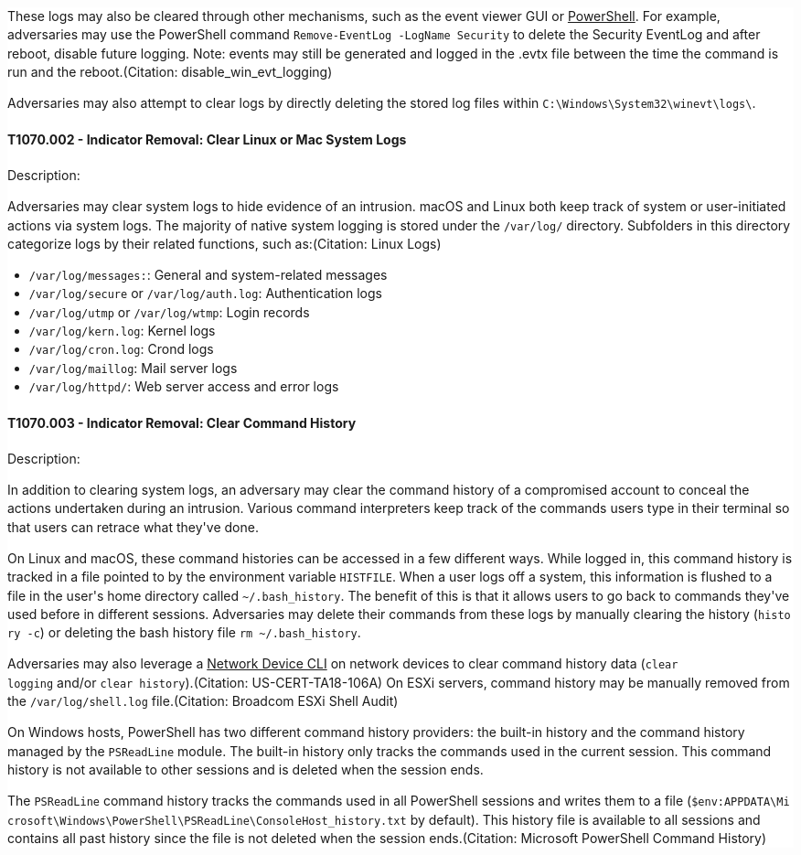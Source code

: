 These logs may also be cleared through other mechanisms, such as the event viewer GUI or [PowerShell](https://attack.mitre.org/techniques/T1059/001). For example, adversaries may use the PowerShell command <code>Remove-EventLog -LogName Security</code> to delete the Security EventLog and after reboot, disable future logging.  Note: events may still be generated and logged in the .evtx file between the time the command is run and the reboot.(Citation: disable_win_evt_logging)

Adversaries may also attempt to clear logs by directly deleting the stored log files within `C:\Windows\System32\winevt\logs\`.

#### T1070.002 - Indicator Removal: Clear Linux or Mac System Logs

Description:

Adversaries may clear system logs to hide evidence of an intrusion. macOS and Linux both keep track of system or user-initiated actions via system logs. The majority of native system logging is stored under the <code>/var/log/</code> directory. Subfolders in this directory categorize logs by their related functions, such as:(Citation: Linux Logs)

* <code>/var/log/messages:</code>: General and system-related messages
* <code>/var/log/secure</code> or <code>/var/log/auth.log</code>: Authentication logs
* <code>/var/log/utmp</code> or <code>/var/log/wtmp</code>: Login records
* <code>/var/log/kern.log</code>: Kernel logs
* <code>/var/log/cron.log</code>: Crond logs
* <code>/var/log/maillog</code>: Mail server logs
* <code>/var/log/httpd/</code>: Web server access and error logs

#### T1070.003 - Indicator Removal: Clear Command History

Description:

In addition to clearing system logs, an adversary may clear the command history of a compromised account to conceal the actions undertaken during an intrusion. Various command interpreters keep track of the commands users type in their terminal so that users can retrace what they've done.

On Linux and macOS, these command histories can be accessed in a few different ways. While logged in, this command history is tracked in a file pointed to by the environment variable <code>HISTFILE</code>. When a user logs off a system, this information is flushed to a file in the user's home directory called <code>~/.bash_history</code>. The benefit of this is that it allows users to go back to commands they've used before in different sessions. Adversaries may delete their commands from these logs by manually clearing the history (<code>history -c</code>) or deleting the bash history file <code>rm ~/.bash_history</code>.  

Adversaries may also leverage a [Network Device CLI](https://attack.mitre.org/techniques/T1059/008) on network devices to clear command history data (<code>clear logging</code> and/or <code>clear history</code>).(Citation: US-CERT-TA18-106A) On ESXi servers, command history may be manually removed from the `/var/log/shell.log` file.(Citation: Broadcom ESXi Shell Audit)

On Windows hosts, PowerShell has two different command history providers: the built-in history and the command history managed by the <code>PSReadLine</code> module. The built-in history only tracks the commands used in the current session. This command history is not available to other sessions and is deleted when the session ends.

The <code>PSReadLine</code> command history tracks the commands used in all PowerShell sessions and writes them to a file (<code>$env:APPDATA\Microsoft\Windows\PowerShell\PSReadLine\ConsoleHost_history.txt</code> by default). This history file is available to all sessions and contains all past history since the file is not deleted when the session ends.(Citation: Microsoft PowerShell Command History)

